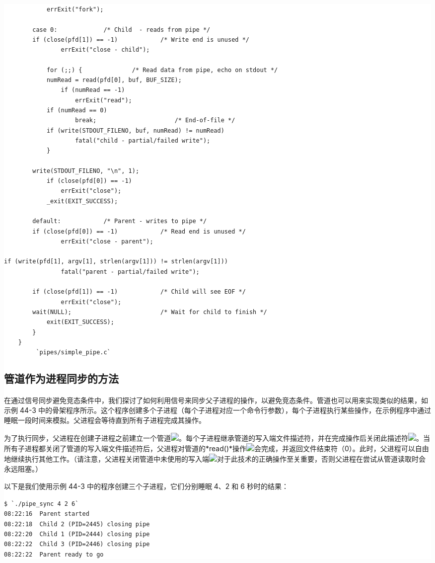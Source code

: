 ```
            errExit("fork");

        case 0:             /* Child  - reads from pipe */
        if (close(pfd[1]) == -1)            /* Write end is unused */
                errExit("close - child");

            for (;;) {              /* Read data from pipe, echo on stdout */
            numRead = read(pfd[0], buf, BUF_SIZE);
                if (numRead == -1)
                    errExit("read");
            if (numRead == 0)
                    break;                      /* End-of-file */
            if (write(STDOUT_FILENO, buf, numRead) != numRead)
                    fatal("child - partial/failed write");
            }

        write(STDOUT_FILENO, "\n", 1);
            if (close(pfd[0]) == -1)
                errExit("close");
            _exit(EXIT_SUCCESS);

        default:            /* Parent - writes to pipe */
        if (close(pfd[0]) == -1)            /* Read end is unused */
                errExit("close - parent");

if (write(pfd[1], argv[1], strlen(argv[1])) != strlen(argv[1]))
                fatal("parent - partial/failed write");

        if (close(pfd[1]) == -1)            /* Child will see EOF */
                errExit("close");
        wait(NULL);                         /* Wait for child to finish */
            exit(EXIT_SUCCESS);
        }
    }
         `pipes/simple_pipe.c`
```

## 管道作为进程同步的方法

在通过信号同步避免竞态条件中，我们探讨了如何利用信号来同步父子进程的操作，以避免竞态条件。管道也可以用来实现类似的结果，如示例 44-3 中的骨架程序所示。这个程序创建多个子进程（每个子进程对应一个命令行参数），每个子进程执行某些操作，在示例程序中通过睡眠一段时间来模拟。父进程会等待直到所有子进程完成其操作。

为了执行同步，父进程在创建子进程之前建立一个管道![](img/U001.png)。每个子进程继承管道的写入端文件描述符，并在完成操作后关闭此描述符![](img/U003.png)。当所有子进程都关闭了管道的写入端文件描述符后，父进程对管道的*read()*操作![](img/U005.png)会完成，并返回文件结束符（0）。此时，父进程可以自由地继续执行其他工作。（请注意，父进程关闭管道中未使用的写入端![](img/U004.png)对于此技术的正确操作至关重要，否则父进程在尝试从管道读取时会永远阻塞。）

以下是我们使用示例 44-3 中的程序创建三个子进程，它们分别睡眠 4、2 和 6 秒时的结果：

```
$ `./pipe_sync 4 2 6`
08:22:16  Parent started
08:22:18  Child 2 (PID=2445) closing pipe
08:22:20  Child 1 (PID=2444) closing pipe
08:22:22  Child 3 (PID=2446) closing pipe
08:22:22  Parent ready to go
```
